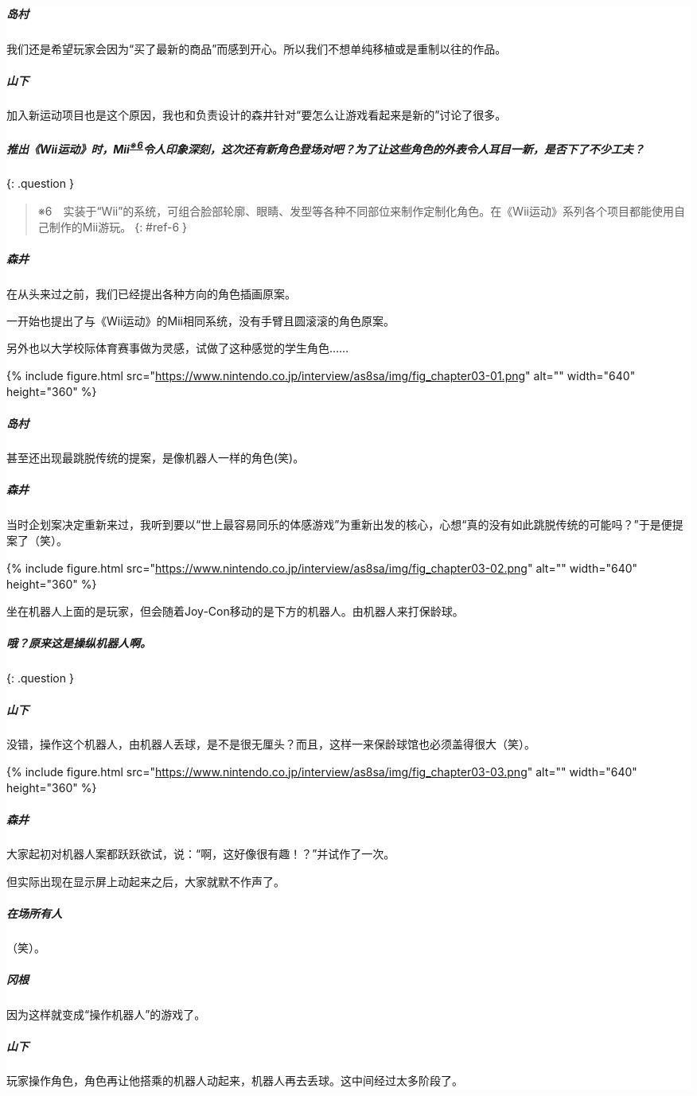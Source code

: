 ##### 岛村
我们还是希望玩家会因为“买了最新的商品”而感到开心。所以我们不想单纯移植或是重制以往的作品。

##### 山下
加入新运动项目也是这个原因，我也和负责设计的森井针对“要怎么让游戏看起来是新的”讨论了很多。

##### 推出《Wii运动》时，Mii<sup>[※6](#ref-6)</sup>令人印象深刻，这次还有新角色登场对吧？为了让这些角色的外表令人耳目一新，是否下了不少工夫？
{: .question }

> ※6　实装于“Wii”的系统，可组合脸部轮廓、眼睛、发型等各种不同部位来制作定制化角色。在《Wii运动》系列各个项目都能使用自己制作的Mii游玩。
> {: #ref-6 }

##### 森井
在从头来过之前，我们已经提出各种方向的角色插画原案。

一开始也提出了与《Wii运动》的Mii相同系统，没有手臂且圆滚滚的角色原案。

另外也以大学校际体育赛事做为灵感，试做了这种感觉的学生角色……

{% include figure.html src="https://www.nintendo.co.jp/interview/as8sa/img/fig_chapter03-01.png" alt="" width="640" height="360" %}

##### 岛村
甚至还出现最跳脱传统的提案，是像机器人一样的角色(笑)。

##### 森井
当时企划案决定重新来过，我听到要以“世上最容易同乐的体感游戏”为重新出发的核心，心想“真的没有如此跳脱传统的可能吗？”于是便提案了（笑）。

{% include figure.html src="https://www.nintendo.co.jp/interview/as8sa/img/fig_chapter03-02.png" alt="" width="640" height="360" %}

坐在机器人上面的是玩家，但会随着Joy-Con移动的是下方的机器人。由机器人来打保龄球。

##### 哦？原来这是操纵机器人啊。
{: .question }

##### 山下
没错，操作这个机器人，由机器人丢球，是不是很无厘头？而且，这样一来保龄球馆也必须盖得很大（笑）。

{% include figure.html src="https://www.nintendo.co.jp/interview/as8sa/img/fig_chapter03-03.png" alt="" width="640" height="360" %}

##### 森井
大家起初对机器人案都跃跃欲试，说：“啊，这好像很有趣！？”并试作了一次。

但实际出现在显示屏上动起来之后，大家就默不作声了。

##### 在场所有人
（笑）。

##### 冈根
因为这样就变成“操作机器人”的游戏了。

##### 山下
玩家操作角色，角色再让他搭乘的机器人动起来，机器人再去丢球。这中间经过太多阶段了。
